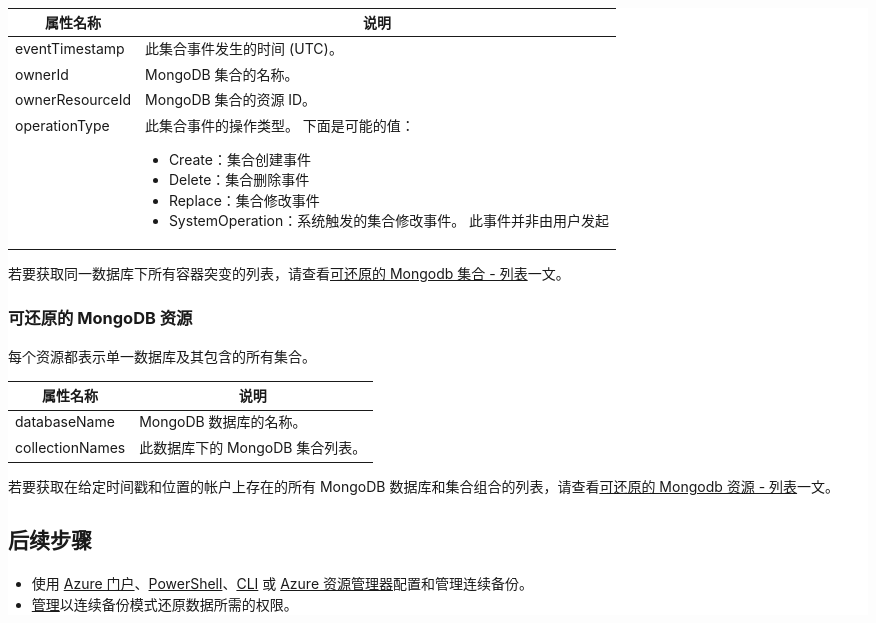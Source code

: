 |属性名称 |说明  |
|---------|---------|
| eventTimestamp |此集合事件发生的时间 (UTC)。 |
| ownerId| MongoDB 集合的名称。 |
| ownerResourceId   | MongoDB 集合的资源 ID。 |
| operationType |此集合事件的操作类型。 下面是可能的值：<br/><ul><li>Create：集合创建事件</li><li>Delete：集合删除事件</li><li>Replace：集合修改事件</li><li>SystemOperation：系统触发的集合修改事件。 此事件并非由用户发起</li></ul> |

若要获取同一数据库下所有容器突变的列表，请查看[可还原的 Mongodb 集合 - 列表](/rest/api/cosmos-db-resource-provider/2020-06-01-preview/restorablemongodbcollections/list)一文。

### <a name="restorable-mongodb-resources"></a>可还原的 MongoDB 资源

每个资源都表示单一数据库及其包含的所有集合。

|属性名称 |说明  |
|---------|---------|
| databaseName  |MongoDB 数据库的名称。 |
| collectionNames | 此数据库下的 MongoDB 集合列表。 |

若要获取在给定时间戳和位置的帐户上存在的所有 MongoDB 数据库和集合组合的列表，请查看[可还原的 Mongodb 资源 - 列表](/rest/api/cosmos-db-resource-provider/2020-06-01-preview/restorablemongodbresources/list)一文。

## <a name="next-steps"></a>后续步骤

* 使用 [Azure 门户](continuous-backup-restore-portal.md)、[PowerShell](continuous-backup-restore-powershell.md)、[CLI](continuous-backup-restore-command-line.md) 或 [Azure 资源管理器](continuous-backup-restore-template.md)配置和管理连续备份。
* [管理](continuous-backup-restore-permissions.md)以连续备份模式还原数据所需的权限。
